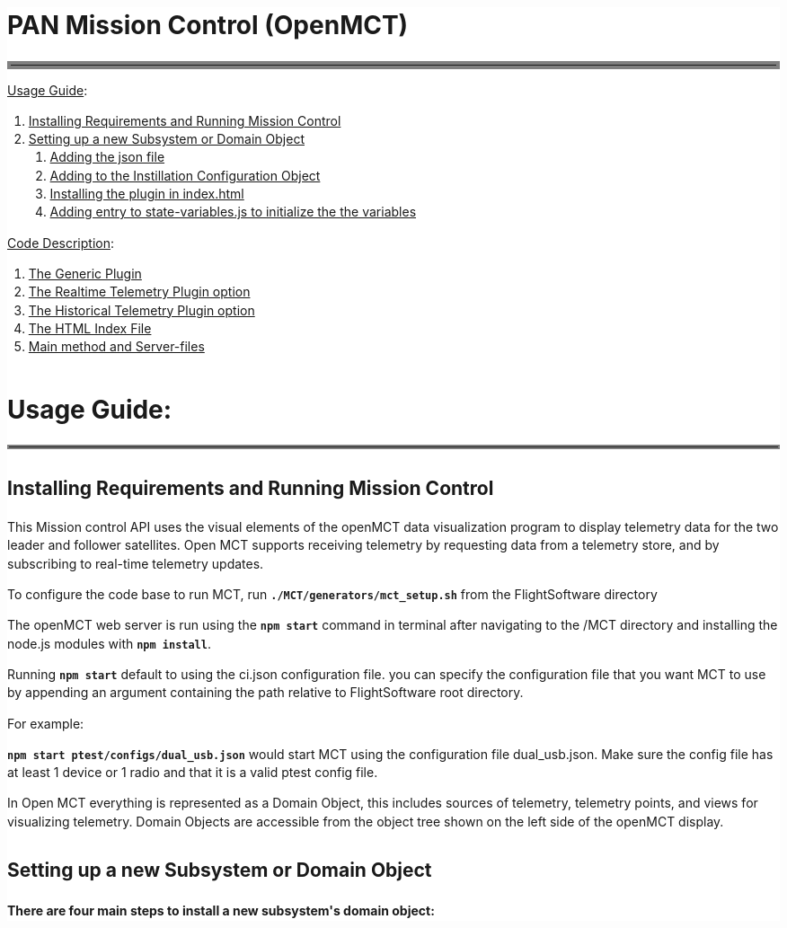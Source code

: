 # PAN Mission Control (OpenMCT)

<hr style="border:4px solid gray"> </hr>

[Usage Guide]:
1. [Installing Requirements and Running Mission Control]
2. [Setting up a new Subsystem or Domain Object]
   1. [Adding the json file]
   2. [Adding to the Instillation Configuration Object]
   3. [Installing the plugin in index.html]
   4. [Adding entry to state-variables.js to initialize the the variables]


[Code Description]:
1. [The Generic Plugin]
2. [The Realtime Telemetry Plugin option]
3. [The Historical Telemetry Plugin option]
4. [The HTML Index File]
5. [Main method and Server-files]


# Usage Guide:
<hr style="border:2px solid gray"> </hr>

## Installing Requirements and Running Mission Control

This Mission control API uses the visual elements of the openMCT data visualization program to display telemetry data for the two leader and follower satellites. Open MCT supports receiving telemetry by requesting data from a telemetry store, and by subscribing to real-time telemetry updates.

To configure the code base to run MCT, run **```./MCT/generators/mct_setup.sh```** from the FlightSoftware directory

The openMCT web server is run using the **```npm start```** command in terminal after navigating to the /MCT directory and installing the node.js modules with **```npm install```**.

Running **```npm start```** default to using the ci.json configuration file. you can specify the configuration file that you want MCT to use by appending an argument containing the path relative to FlightSoftware root directory.

For example:

**```npm start ptest/configs/dual_usb.json```** would start MCT using the configuration file dual_usb.json. Make sure the config file has at least 1 device or 1 radio and that it is a valid ptest config file.

In Open MCT everything is represented as a Domain Object, this includes sources of telemetry, telemetry points, and views for visualizing telemetry. Domain Objects are accessible from the object tree shown on the left side of the openMCT display.

## Setting up a new Subsystem or Domain Object

#### There are four main steps to install a new subsystem's domain object:


[Usage Guide]: #usage-guide
[Installing Requirements and Running Mission Control]: #installing-requirements-and-running-mission-control
[Setting up a new Subsystem or Domain Object]: #setting-up-a-new-subsystem-or-domain-object
[Adding the json file]: #adding-the-json-file
[Adding to the Instillation Configuration Object]: #adding-to-the-instillation-configuration-object
[Installing the plugin in index.html]: #installing-the-plugin-in-indexhtml
[Adding entry to state-variables.js to initialize the the variables]: #adding-entry-to-state-variablesjs-to-initialize-the-variables
[Code Description]: #code-description
[The Generic Plugin]: #the-generic-plugin
[The Realtime Telemetry Plugin option]: #the-realtime-telemetry-plugin-option
[The Historical Telemetry Plugin option]: #the-historical-telemetry-plugin-option
[The HTML Index File]: #the-html-index-file
[Main method and Server-files]: #main-method-and-server-files
[history-server.js]: https://github.com/pathfinder-for-autonomous-navigation/FlightSoftware/blob/master/MCT/server-files/boilerplate-mct-servers/history-server.js
[telemetry.js]: https://github.com/pathfinder-for-autonomous-navigation/FlightSoftware/blob/master/MCT/server-files/telemetry.js
[state-variables.js]: https://github.com/pathfinder-for-autonomous-navigation/FlightSoftware/blob/master/MCT/server-files/state-variables.js
[realtime-server.js]: https://github.com/pathfinder-for-autonomous-navigation/FlightSoftware/blob/master/MCT/server-files/boilerplate-mct-servers/realtime-server.js
[server.js]: https://github.com/pathfinder-for-autonomous-navigation/FlightSoftware/blob/master/MCT/server-files/server.js
[generic-plugin.js]: https://github.com/pathfinder-for-autonomous-navigation/FlightSoftware/blob/master/MCT/public/generic-plugin.js
[index.html]: https://github.com/pathfinder-for-autonomous-navigation/FlightSoftware/blob/master/MCT/public/index.html
[boilerplate-mct-servers]: https://github.com/pathfinder-for-autonomous-navigation/FlightSoftware/tree/master/MCT/server-files/boilerplate-mct-servers
[MCT/Public Readme File]: https://github.com/pathfinder-for-autonomous-navigation/FlightSoftware/blob/master/MCT/public/README.md
[subsystems]: https://github.com/pathfinder-for-autonomous-navigation/FlightSoftware/tree/master/MCT/public/subsystems